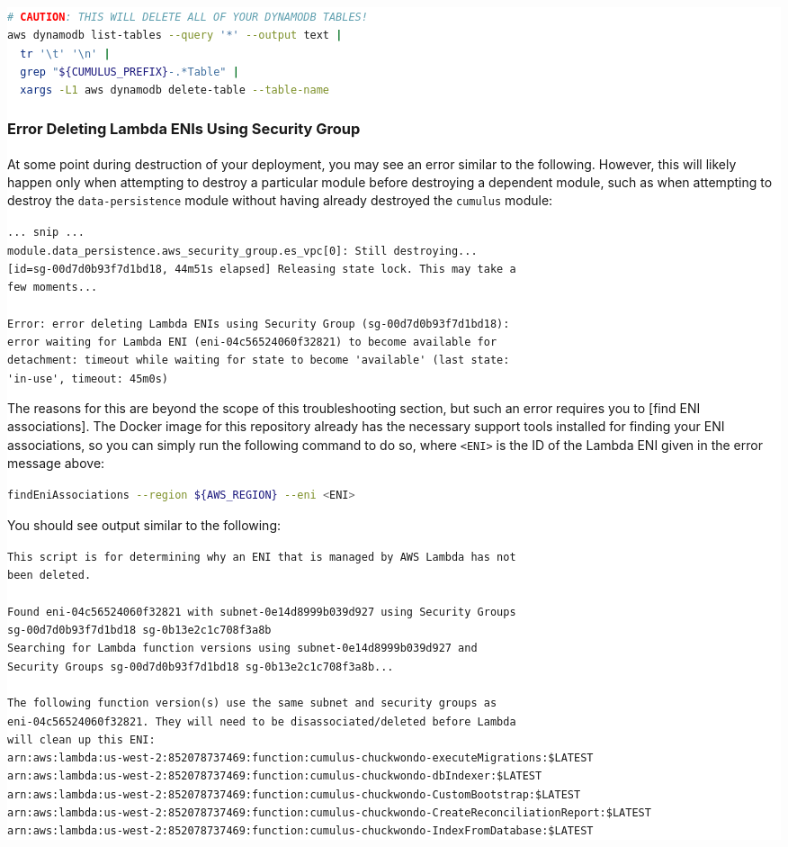 ```sh
# CAUTION: THIS WILL DELETE ALL OF YOUR DYNAMODB TABLES!
aws dynamodb list-tables --query '*' --output text |
  tr '\t' '\n' |
  grep "${CUMULUS_PREFIX}-.*Table" |
  xargs -L1 aws dynamodb delete-table --table-name
```

### Error Deleting Lambda ENIs Using Security Group

At some point during destruction of your deployment, you may see an error
similar to the following. However, this will likely happen only when attempting
to destroy a particular module before destroying a dependent module, such as
when attempting to destroy the `data-persistence` module without having already
destroyed the `cumulus` module:

```plain
... snip ...
module.data_persistence.aws_security_group.es_vpc[0]: Still destroying...
[id=sg-00d7d0b93f7d1bd18, 44m51s elapsed] Releasing state lock. This may take a
few moments...

Error: error deleting Lambda ENIs using Security Group (sg-00d7d0b93f7d1bd18):
error waiting for Lambda ENI (eni-04c56524060f32821) to become available for
detachment: timeout while waiting for state to become 'available' (last state:
'in-use', timeout: 45m0s)
```

The reasons for this are beyond the scope of this troubleshooting section, but
such an error requires you to [find ENI associations]. The Docker image for
this repository already has the necessary support tools installed for finding
your ENI associations, so you can simply run the following command to do so,
where `<ENI>` is the ID of the Lambda ENI given in the error message above:

```sh
findEniAssociations --region ${AWS_REGION} --eni <ENI>
```

You should see output similar to the following:

```plain
This script is for determining why an ENI that is managed by AWS Lambda has not
been deleted.

Found eni-04c56524060f32821 with subnet-0e14d8999b039d927 using Security Groups
sg-00d7d0b93f7d1bd18 sg-0b13e2c1c708f3a8b
Searching for Lambda function versions using subnet-0e14d8999b039d927 and
Security Groups sg-00d7d0b93f7d1bd18 sg-0b13e2c1c708f3a8b...

The following function version(s) use the same subnet and security groups as
eni-04c56524060f32821. They will need to be disassociated/deleted before Lambda
will clean up this ENI:
arn:aws:lambda:us-west-2:852078737469:function:cumulus-chuckwondo-executeMigrations:$LATEST
arn:aws:lambda:us-west-2:852078737469:function:cumulus-chuckwondo-dbIndexer:$LATEST
arn:aws:lambda:us-west-2:852078737469:function:cumulus-chuckwondo-CustomBootstrap:$LATEST
arn:aws:lambda:us-west-2:852078737469:function:cumulus-chuckwondo-CreateReconciliationReport:$LATEST
arn:aws:lambda:us-west-2:852078737469:function:cumulus-chuckwondo-IndexFromDatabase:$LATEST
```
